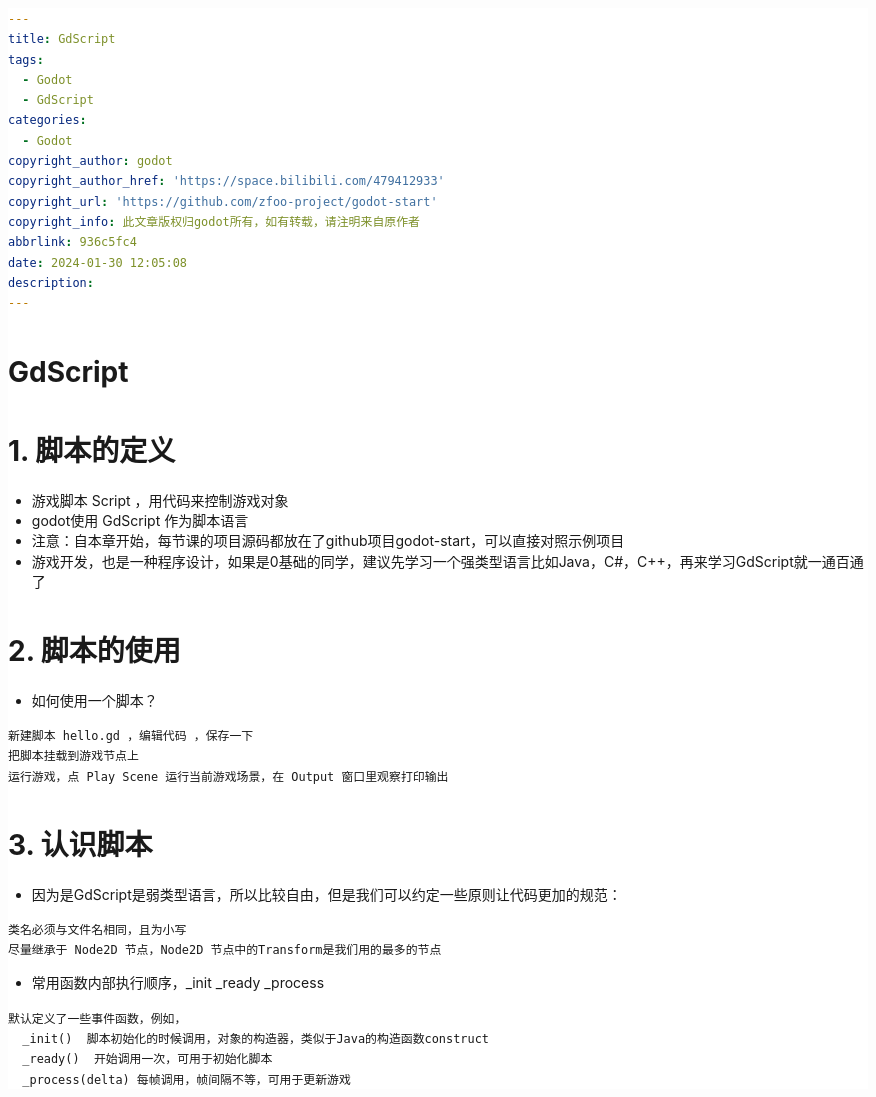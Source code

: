 ```yaml
---
title: GdScript
tags:
  - Godot
  - GdScript
categories:
  - Godot
copyright_author: godot
copyright_author_href: 'https://space.bilibili.com/479412933'
copyright_url: 'https://github.com/zfoo-project/godot-start'
copyright_info: 此文章版权归godot所有，如有转载，请注明来自原作者
abbrlink: 936c5fc4
date: 2024-01-30 12:05:08
description:
---
```


# GdScript

# 1. 脚本的定义

- 游戏脚本 Script ，用代码来控制游戏对象
- godot使用 GdScript 作为脚本语言
- 注意：自本章开始，每节课的项目源码都放在了github项目godot-start，可以直接对照示例项目
- 游戏开发，也是一种程序设计，如果是0基础的同学，建议先学习一个强类型语言比如Java，C#，C++，再来学习GdScript就一通百通了

# 2. 脚本的使用

- 如何使用一个脚本？

```
新建脚本 hello.gd ，编辑代码 ，保存一下
把脚本挂载到游戏节点上
运行游戏，点 Play Scene 运行当前游戏场景，在 Output 窗口里观察打印输出
```

# 3. 认识脚本

- 因为是GdScript是弱类型语言，所以比较自由，但是我们可以约定一些原则让代码更加的规范：

```
类名必须与文件名相同，且为小写
尽量继承于 Node2D 节点，Node2D 节点中的Transform是我们用的最多的节点
```

- 常用函数内部执行顺序，_init  _ready  _process

```
默认定义了一些事件函数，例如，
  _init()  脚本初始化的时候调用，对象的构造器，类似于Java的构造函数construct
  _ready()  开始调用一次，可用于初始化脚本
  _process(delta) 每帧调用，帧间隔不等，可用于更新游戏
```
